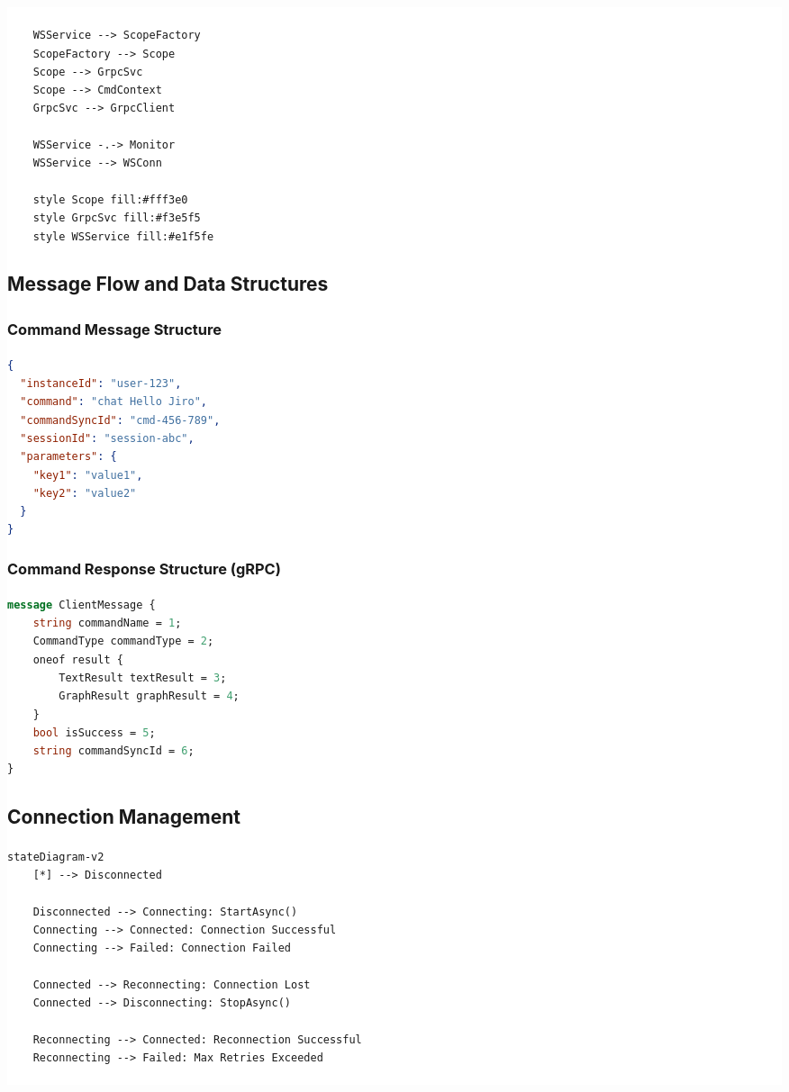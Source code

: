 ```mermaid
    
    WSService --> ScopeFactory
    ScopeFactory --> Scope
    Scope --> GrpcSvc
    Scope --> CmdContext
    GrpcSvc --> GrpcClient
    
    WSService -.-> Monitor
    WSService --> WSConn
    
    style Scope fill:#fff3e0
    style GrpcSvc fill:#f3e5f5
    style WSService fill:#e1f5fe
```

## Message Flow and Data Structures

### Command Message Structure

```json
{
  "instanceId": "user-123",
  "command": "chat Hello Jiro",
  "commandSyncId": "cmd-456-789",
  "sessionId": "session-abc",
  "parameters": {
    "key1": "value1",
    "key2": "value2"
  }
}
```

### Command Response Structure (gRPC)

```protobuf
message ClientMessage {
    string commandName = 1;
    CommandType commandType = 2;
    oneof result {
        TextResult textResult = 3;
        GraphResult graphResult = 4;
    }
    bool isSuccess = 5;
    string commandSyncId = 6;
}
```

## Connection Management

```mermaid
stateDiagram-v2
    [*] --> Disconnected
    
    Disconnected --> Connecting: StartAsync()
    Connecting --> Connected: Connection Successful
    Connecting --> Failed: Connection Failed
    
    Connected --> Reconnecting: Connection Lost
    Connected --> Disconnecting: StopAsync()
    
    Reconnecting --> Connected: Reconnection Successful
    Reconnecting --> Failed: Max Retries Exceeded
    
```